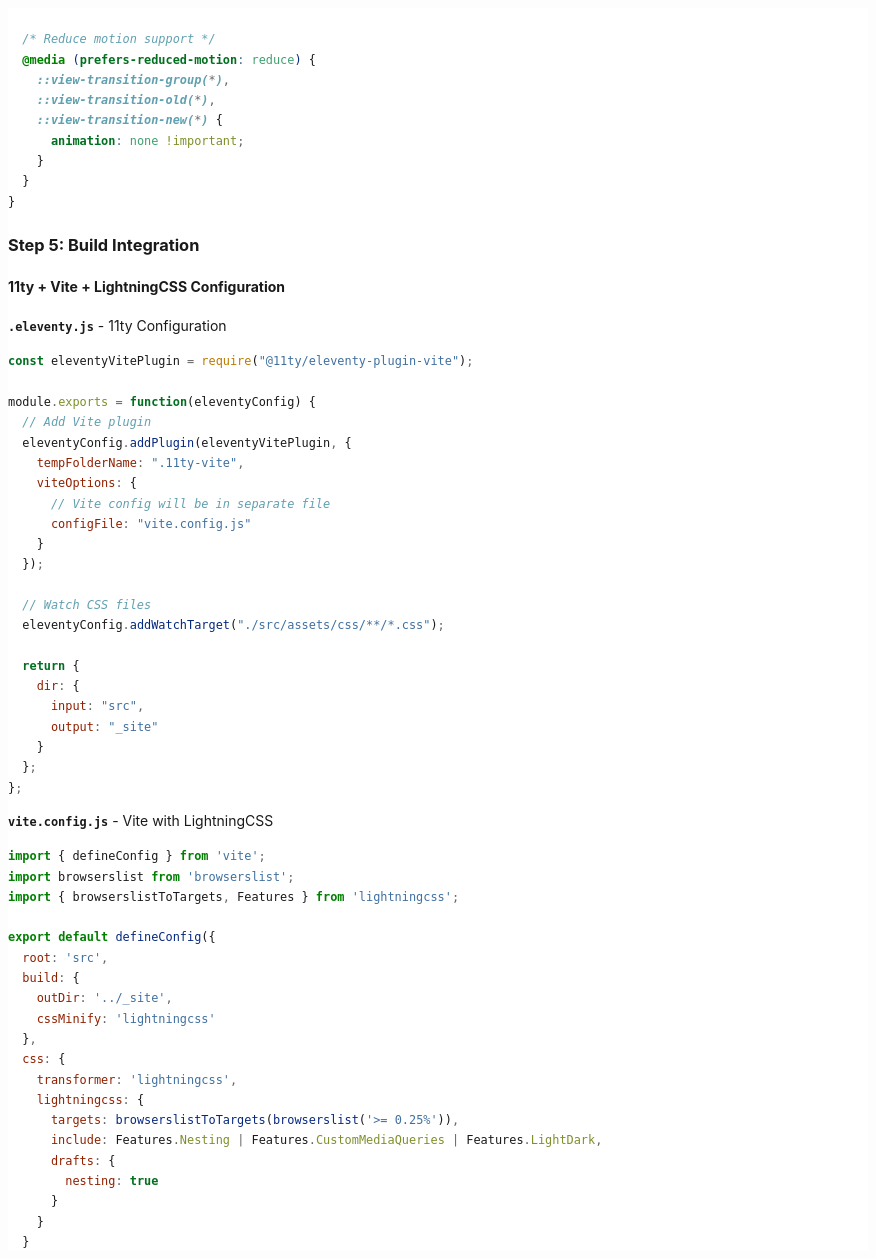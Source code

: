 ```css
  
  /* Reduce motion support */
  @media (prefers-reduced-motion: reduce) {
    ::view-transition-group(*),
    ::view-transition-old(*),
    ::view-transition-new(*) {
      animation: none !important;
    }
  }
}
```

### Step 5: Build Integration

#### 11ty + Vite + LightningCSS Configuration

**`.eleventy.js`** - 11ty Configuration
```javascript
const eleventyVitePlugin = require("@11ty/eleventy-plugin-vite");

module.exports = function(eleventyConfig) {
  // Add Vite plugin
  eleventyConfig.addPlugin(eleventyVitePlugin, {
    tempFolderName: ".11ty-vite",
    viteOptions: {
      // Vite config will be in separate file
      configFile: "vite.config.js"
    }
  });
  
  // Watch CSS files
  eleventyConfig.addWatchTarget("./src/assets/css/**/*.css");
  
  return {
    dir: {
      input: "src",
      output: "_site"
    }
  };
};
```

**`vite.config.js`** - Vite with LightningCSS
```javascript
import { defineConfig } from 'vite';
import browserslist from 'browserslist';
import { browserslistToTargets, Features } from 'lightningcss';

export default defineConfig({
  root: 'src',
  build: {
    outDir: '../_site',
    cssMinify: 'lightningcss'
  },
  css: {
    transformer: 'lightningcss',
    lightningcss: {
      targets: browserslistToTargets(browserslist('>= 0.25%')),
      include: Features.Nesting | Features.CustomMediaQueries | Features.LightDark,
      drafts: {
        nesting: true
      }
    }
  }
```